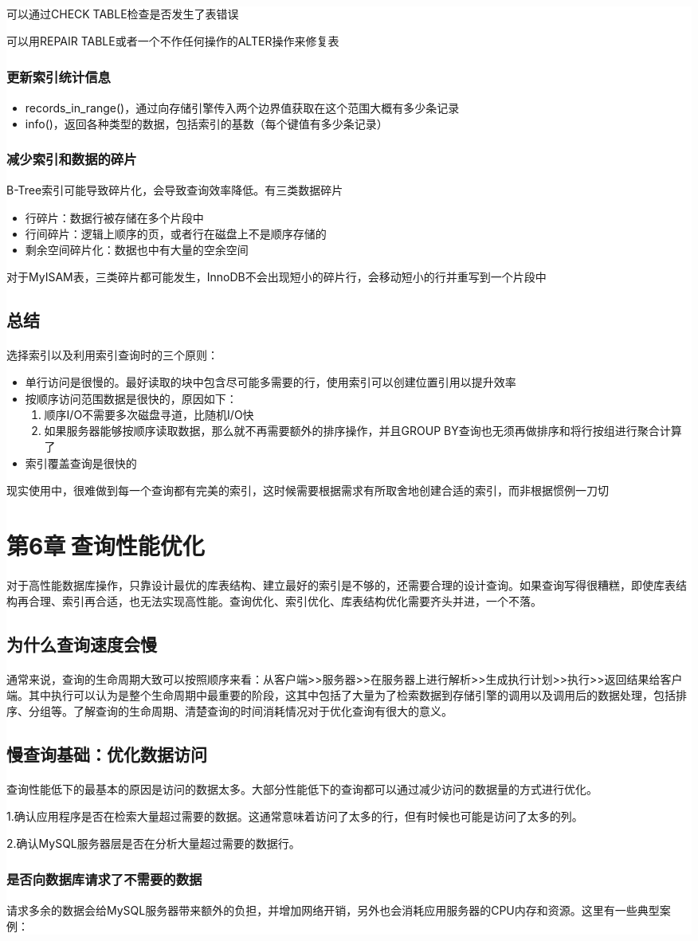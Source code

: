 可以通过CHECK TABLE检查是否发生了表错误

可以用REPAIR TABLE或者一个不作任何操作的ALTER操作来修复表

### **更新索引统计信息**

- records_in_range()，通过向存储引擎传入两个边界值获取在这个范围大概有多少条记录
- info()，返回各种类型的数据，包括索引的基数（每个键值有多少条记录）

### 减少索引和数据的碎片

B-Tree索引可能导致碎片化，会导致查询效率降低。有三类数据碎片

- 行碎片：数据行被存储在多个片段中
- 行间碎片：逻辑上顺序的页，或者行在磁盘上不是顺序存储的
- 剩余空间碎片化：数据也中有大量的空余空间

对于MyISAM表，三类碎片都可能发生，InnoDB不会出现短小的碎片行，会移动短小的行并重写到一个片段中

## 总结

选择索引以及利用索引查询时的三个原则：

- 单行访问是很慢的。最好读取的块中包含尽可能多需要的行，使用索引可以创建位置引用以提升效率
- 按顺序访问范围数据是很快的，原因如下：
  1. 顺序I/O不需要多次磁盘寻道，比随机I/O快
  2. 如果服务器能够按顺序读取数据，那么就不再需要额外的排序操作，并且GROUP BY查询也无须再做排序和将行按组进行聚合计算了
- 索引覆盖查询是很快的

现实使用中，很难做到每一个查询都有完美的索引，这时候需要根据需求有所取舍地创建合适的索引，而非根据惯例一刀切

# 第6章 查询性能优化

对于高性能数据库操作，只靠设计最优的库表结构、建立最好的索引是不够的，还需要合理的设计查询。如果查询写得很糟糕，即使库表结构再合理、索引再合适，也无法实现高性能。查询优化、索引优化、库表结构优化需要齐头并进，一个不落。

## 为什么查询速度会慢

通常来说，查询的生命周期大致可以按照顺序来看：从客户端>>服务器>>在服务器上进行解析>>生成执行计划>>执行>>返回结果给客户端。其中执行可以认为是整个生命周期中最重要的阶段，这其中包括了大量为了检索数据到存储引擎的调用以及调用后的数据处理，包括排序、分组等。了解查询的生命周期、清楚查询的时间消耗情况对于优化查询有很大的意义。

## 慢查询基础：优化数据访问

查询性能低下的最基本的原因是访问的数据太多。大部分性能低下的查询都可以通过减少访问的数据量的方式进行优化。

1.确认应用程序是否在检索大量超过需要的数据。这通常意味着访问了太多的行，但有时候也可能是访问了太多的列。

2.确认MySQL服务器层是否在分析大量超过需要的数据行。



### 是否向数据库请求了不需要的数据

请求多余的数据会给MySQL服务器带来额外的负担，并增加网络开销，另外也会消耗应用服务器的CPU内存和资源。这里有一些典型案例：
